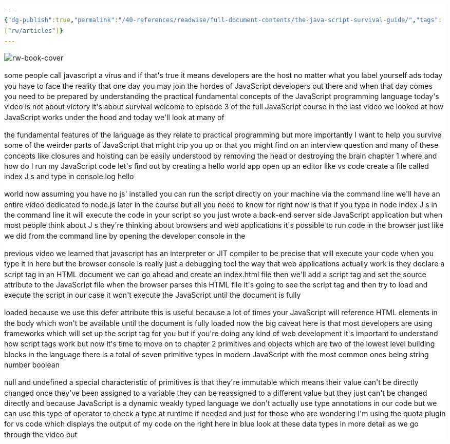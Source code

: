 ```yaml
---
{"dg-publish":true,"permalink":"/40-references/readwise/full-document-contents/the-java-script-survival-guide/","tags":["rw/articles"]}
---
```


![rw-book-cover](https://i.ytimg.com/vi/9emXNzqCKyg/maxresdefault.jpg)

some people call javascript a virus and if that's true it means developers are the host no matter what you label yourself ads today you have to face the reality that one day you may join the hordes of JavaScript developers out there and when that day comes you need to be prepared by understanding the practical fundamental concepts of the JavaScript programming language today's video is not about victory it's about survival welcome to episode 3 of the full JavaScript course in the last video we looked at how JavaScript works under the hood and today we'll look at many of 

the fundamental features of the language as they relate to practical programming but more importantly I want to help you survive some of the weirder parts of JavaScript that might trip you up or that you might find on an interview question and many of these concepts like closures and hoisting can be easily understood by removing the head or destroying the brain chapter 1 where and how do I run my JavaScript code let's find out by creating a hello world app open up an editor like vs code create a file called index J s and type in console.log hello 

world now assuming you have no js' installed you can run the script directly on your machine via the command line we'll have an entire video dedicated to node.js later in the course but all you need to know for right now is that if you type in node index J s in the command line it will execute the code in your script so you just wrote a back-end server side JavaScript application but when most people think about J s they're thinking about browsers and web applications it's possible to run code in the browser just like we did from the command line by opening the developer console in the 

previous video we learned that javascript has an interpreter or JIT compiler to be precise that will execute your code when you type it in here but the browser console is really just a debugging tool the way that web applications actually work is they declare a script tag in an HTML document we can go ahead and create an index.html file then we'll add a script tag and set the source attribute to the JavaScript file when the browser parses this HTML file it's going to see the script tag and then try to load and execute the script in our case it won't execute the JavaScript until the document is fully 

loaded because we use this defer attribute this is useful because a lot of times your JavaScript will reference HTML elements in the body which won't be available until the document is fully loaded now the big caveat here is that most developers are using frameworks which will set up the script tag for you but if you're doing any kind of web development it's important to understand how script tags work but now it's time to move on to chapter 2 primitives and objects which are two of the lowest level building blocks in the language there is a total of seven primitive types in modern JavaScript with the most common ones being string number boolean 

null and undefined a special characteristic of primitives is that they're immutable which means their value can't be directly changed once they've been assigned to a variable they can be reassigned to a different value but they just can't be changed directly and because JavaScript is a dynamic weakly typed language we don't actually use type annotations in our code but we can use this type of operator to check a type at runtime if needed and just for those who are wondering I'm using the quota plugin for vs code which displays the output of my code on the right here in blue look at these data types in more detail as we go through the video but 
